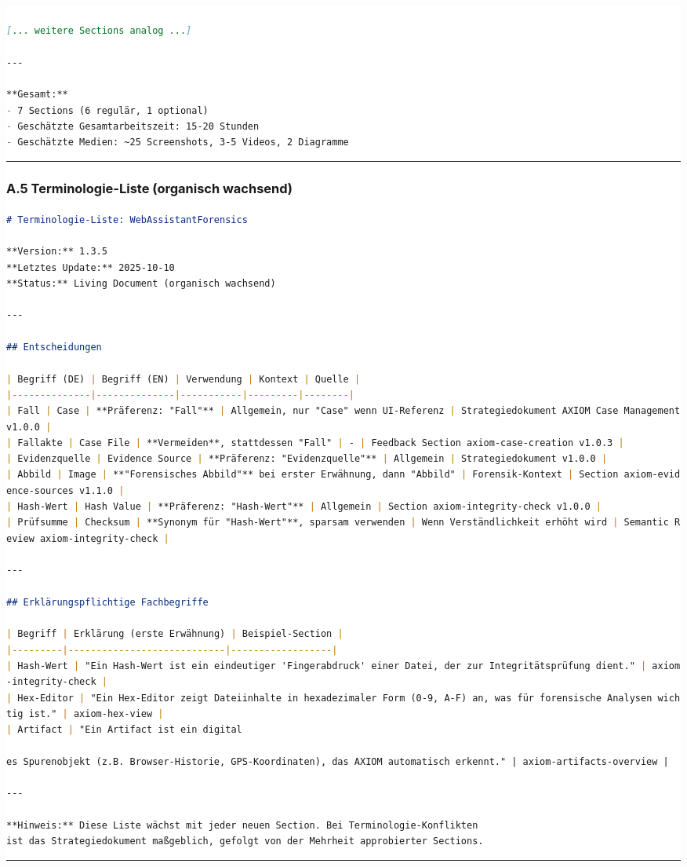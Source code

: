 ```markdown

[... weitere Sections analog ...]

---

**Gesamt:**
- 7 Sections (6 regulär, 1 optional)
- Geschätzte Gesamtarbeitszeit: 15-20 Stunden
- Geschätzte Medien: ~25 Screenshots, 3-5 Videos, 2 Diagramme
```

---

### A.5 Terminologie-Liste (organisch wachsend)

```markdown
# Terminologie-Liste: WebAssistantForensics

**Version:** 1.3.5  
**Letztes Update:** 2025-10-10  
**Status:** Living Document (organisch wachsend)

---

## Entscheidungen

| Begriff (DE) | Begriff (EN) | Verwendung | Kontext | Quelle |
|--------------|--------------|-----------|---------|--------|
| Fall | Case | **Präferenz: "Fall"** | Allgemein, nur "Case" wenn UI-Referenz | Strategiedokument AXIOM Case Management v1.0.0 |
| Fallakte | Case File | **Vermeiden**, stattdessen "Fall" | - | Feedback Section axiom-case-creation v1.0.3 |
| Evidenzquelle | Evidence Source | **Präferenz: "Evidenzquelle"** | Allgemein | Strategiedokument v1.0.0 |
| Abbild | Image | **"Forensisches Abbild"** bei erster Erwähnung, dann "Abbild" | Forensik-Kontext | Section axiom-evidence-sources v1.1.0 |
| Hash-Wert | Hash Value | **Präferenz: "Hash-Wert"** | Allgemein | Section axiom-integrity-check v1.0.0 |
| Prüfsumme | Checksum | **Synonym für "Hash-Wert"**, sparsam verwenden | Wenn Verständlichkeit erhöht wird | Semantic Review axiom-integrity-check |

---

## Erklärungspflichtige Fachbegriffe

| Begriff | Erklärung (erste Erwähnung) | Beispiel-Section |
|---------|----------------------------|------------------|
| Hash-Wert | "Ein Hash-Wert ist ein eindeutiger 'Fingerabdruck' einer Datei, der zur Integritätsprüfung dient." | axiom-integrity-check |
| Hex-Editor | "Ein Hex-Editor zeigt Dateiinhalte in hexadezimaler Form (0-9, A-F) an, was für forensische Analysen wichtig ist." | axiom-hex-view |
| Artifact | "Ein Artifact ist ein digital

es Spurenobjekt (z.B. Browser-Historie, GPS-Koordinaten), das AXIOM automatisch erkennt." | axiom-artifacts-overview |

---

**Hinweis:** Diese Liste wächst mit jeder neuen Section. Bei Terminologie-Konflikten 
ist das Strategiedokument maßgeblich, gefolgt von der Mehrheit approbierter Sections.
```

---